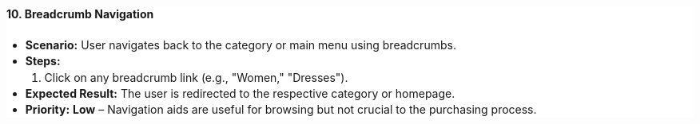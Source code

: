 
  #### **10\. Breadcrumb Navigation**

* **Scenario:** User navigates back to the category or main menu using breadcrumbs.  
* **Steps:**  
  1. Click on any breadcrumb link (e.g., "Women," "Dresses").  
* **Expected Result:** The user is redirected to the respective category or homepage.  
* **Priority:** **Low** – Navigation aids are useful for browsing but not crucial to the purchasing process.
